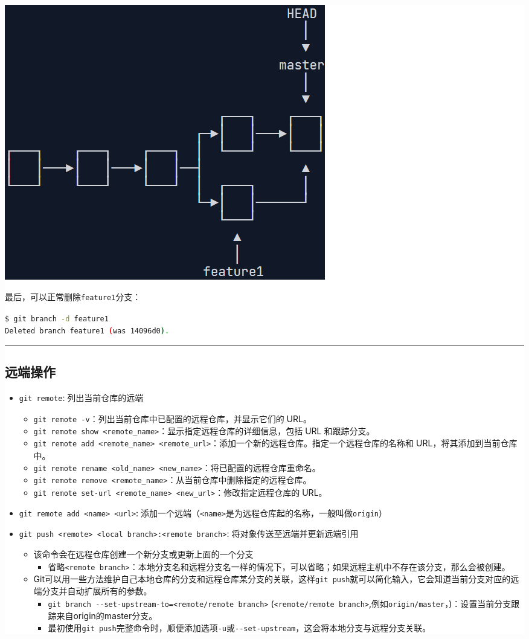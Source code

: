 ![](../images/merge_out.png)

最后，可以正常删除`feature1`分支：

```bash
$ git branch -d feature1
Deleted branch feature1 (was 14096d0).
```



---



## 远端操作

- `git remote`: 列出当前仓库的远端

  - `git remote -v`：列出当前仓库中已配置的远程仓库，并显示它们的 URL。
  - `git remote show <remote_name>`：显示指定远程仓库的详细信息，包括 URL 和跟踪分支。
  - `git remote add <remote_name> <remote_url>`：添加一个新的远程仓库。指定一个远程仓库的名称和 URL，将其添加到当前仓库中。
  - `git remote rename <old_name> <new_name>`：将已配置的远程仓库重命名。
  - `git remote remove <remote_name>`：从当前仓库中删除指定的远程仓库。
  - `git remote set-url <remote_name> <new_url>`：修改指定远程仓库的 URL。

- `git remote add <name> <url>`: 添加一个远端（`<name>`是为远程仓库起的名称，一般叫做`origin`）

- `git push <remote> <local branch>:<remote branch>`: 将对象传送至远端并更新远端引用

  - 该命令会在远程仓库创建一个新分支或更新上面的一个分支
    - 省略`<remote branch>`：本地分支名和远程分支名一样的情况下，可以省略；如果远程主机中不存在该分支，那么会被创建。
  - Git可以用一些方法维护自己本地仓库的分支和远程仓库某分支的关联，这样`git push`就可以简化输入，它会知道当前分支对应的远端分支并自动扩展所有的参数。
    - `git branch --set-upstream-to=<remote/remote branch>` (`<remote/remote branch>`,例如`origin/master`，)：设置当前分支跟踪来自origin的master分支。
    - 最初使用`git push`完整命令时，顺便添加选项`-u`或`--set-upstream`，这会将本地分支与远程分支关联。
